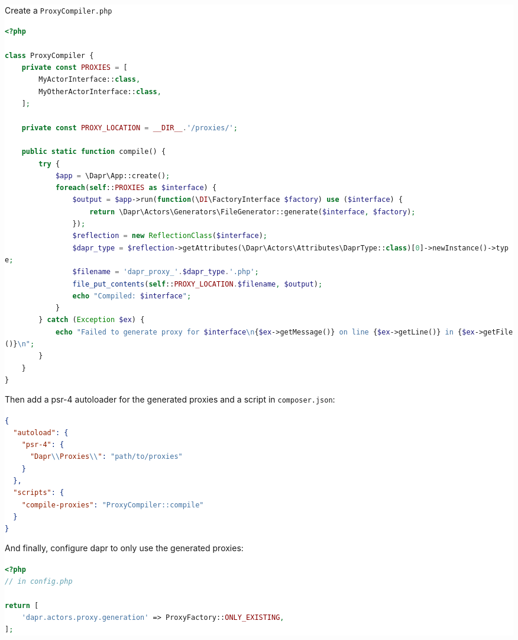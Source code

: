 Create a `ProxyCompiler.php`

```php
<?php

class ProxyCompiler {
    private const PROXIES = [
        MyActorInterface::class,
        MyOtherActorInterface::class,
    ];
    
    private const PROXY_LOCATION = __DIR__.'/proxies/';
    
    public static function compile() {
        try {
            $app = \Dapr\App::create();
            foreach(self::PROXIES as $interface) {
                $output = $app->run(function(\DI\FactoryInterface $factory) use ($interface) {
                    return \Dapr\Actors\Generators\FileGenerator::generate($interface, $factory);
                });
                $reflection = new ReflectionClass($interface);
                $dapr_type = $reflection->getAttributes(\Dapr\Actors\Attributes\DaprType::class)[0]->newInstance()->type;
                $filename = 'dapr_proxy_'.$dapr_type.'.php';
                file_put_contents(self::PROXY_LOCATION.$filename, $output);
                echo "Compiled: $interface";
            }
        } catch (Exception $ex) {
            echo "Failed to generate proxy for $interface\n{$ex->getMessage()} on line {$ex->getLine()} in {$ex->getFile()}\n";
        }
    }
}
```

Then add a psr-4 autoloader for the generated proxies and a script in `composer.json`:

```json
{
  "autoload": {
    "psr-4": {
      "Dapr\\Proxies\\": "path/to/proxies"
    }
  },
  "scripts": {
    "compile-proxies": "ProxyCompiler::compile"
  }
}
```

And finally, configure dapr to only use the generated proxies:

```php
<?php
// in config.php

return [
    'dapr.actors.proxy.generation' => ProxyFactory::ONLY_EXISTING,
];
```
